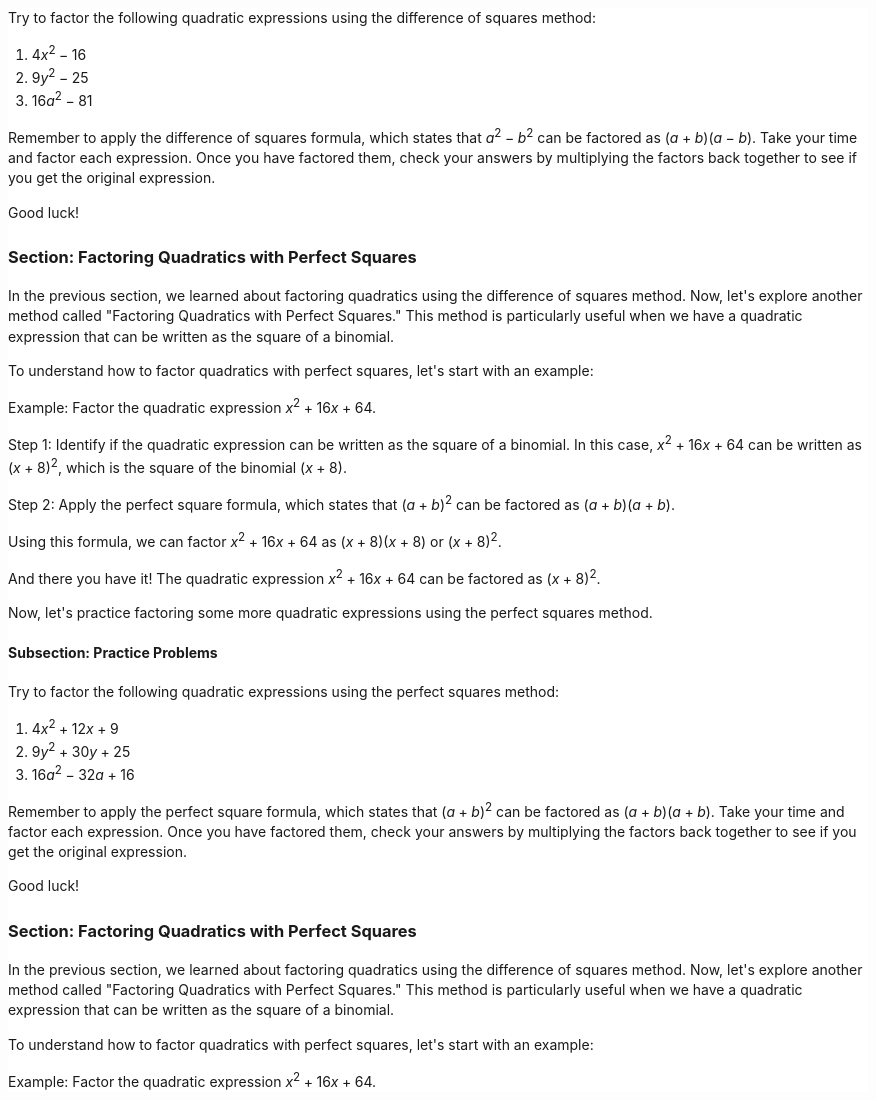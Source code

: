 Try to factor the following quadratic expressions using the difference of squares method:

1. $4x^2 - 16$
2. $9y^2 - 25$
3. $16a^2 - 81$

Remember to apply the difference of squares formula, which states that $a^2 - b^2$ can be factored as $(a + b)(a - b)$. Take your time and factor each expression. Once you have factored them, check your answers by multiplying the factors back together to see if you get the original expression.

Good luck!

### Section: Factoring Quadratics with Perfect Squares

In the previous section, we learned about factoring quadratics using the difference of squares method. Now, let's explore another method called "Factoring Quadratics with Perfect Squares." This method is particularly useful when we have a quadratic expression that can be written as the square of a binomial.

To understand how to factor quadratics with perfect squares, let's start with an example:

Example: Factor the quadratic expression $x^2 + 16x + 64$.

Step 1: Identify if the quadratic expression can be written as the square of a binomial. In this case, $x^2 + 16x + 64$ can be written as $(x + 8)^2$, which is the square of the binomial $(x + 8)$.

Step 2: Apply the perfect square formula, which states that $(a + b)^2$ can be factored as $(a + b)(a + b)$.

Using this formula, we can factor $x^2 + 16x + 64$ as $(x + 8)(x + 8)$ or $(x + 8)^2$.

And there you have it! The quadratic expression $x^2 + 16x + 64$ can be factored as $(x + 8)^2$.

Now, let's practice factoring some more quadratic expressions using the perfect squares method.

#### Subsection: Practice Problems

Try to factor the following quadratic expressions using the perfect squares method:

1. $4x^2 + 12x + 9$
2. $9y^2 + 30y + 25$
3. $16a^2 - 32a + 16$

Remember to apply the perfect square formula, which states that $(a + b)^2$ can be factored as $(a + b)(a + b)$. Take your time and factor each expression. Once you have factored them, check your answers by multiplying the factors back together to see if you get the original expression.

Good luck!

### Section: Factoring Quadratics with Perfect Squares

In the previous section, we learned about factoring quadratics using the difference of squares method. Now, let's explore another method called "Factoring Quadratics with Perfect Squares." This method is particularly useful when we have a quadratic expression that can be written as the square of a binomial.

To understand how to factor quadratics with perfect squares, let's start with an example:

Example: Factor the quadratic expression $x^2 + 16x + 64$.

